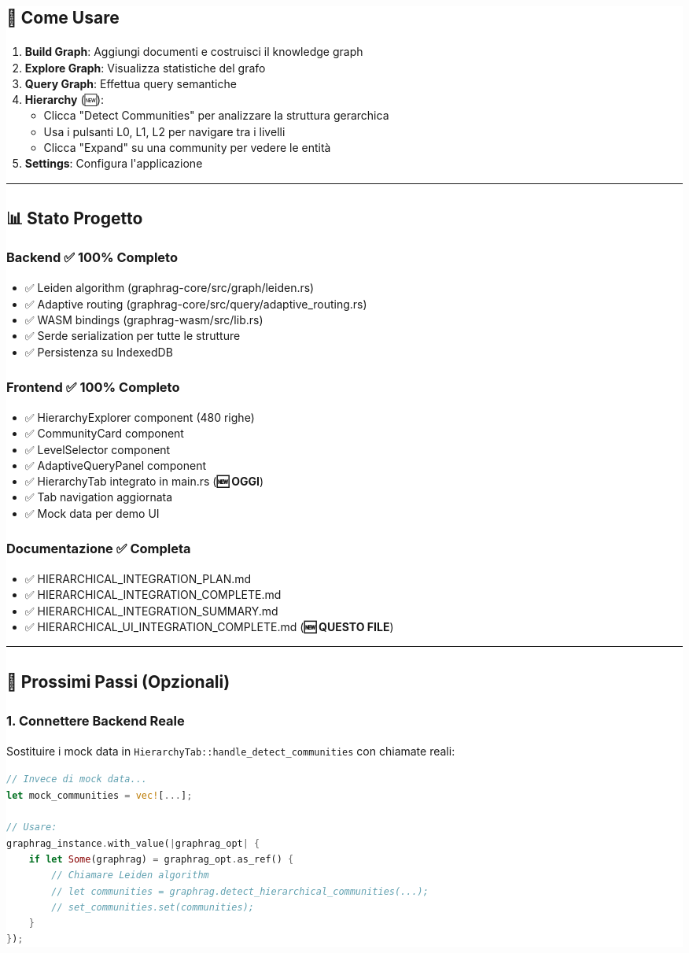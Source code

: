 ## 🚀 Come Usare

1. **Build Graph**: Aggiungi documenti e costruisci il knowledge graph
2. **Explore Graph**: Visualizza statistiche del grafo
3. **Query Graph**: Effettua query semantiche
4. **Hierarchy** (🆕):
   - Clicca "Detect Communities" per analizzare la struttura gerarchica
   - Usa i pulsanti L0, L1, L2 per navigare tra i livelli
   - Clicca "Expand" su una community per vedere le entità
5. **Settings**: Configura l'applicazione

---

## 📊 Stato Progetto

### Backend ✅ 100% Completo
- ✅ Leiden algorithm (graphrag-core/src/graph/leiden.rs)
- ✅ Adaptive routing (graphrag-core/src/query/adaptive_routing.rs)
- ✅ WASM bindings (graphrag-wasm/src/lib.rs)
- ✅ Serde serialization per tutte le strutture
- ✅ Persistenza su IndexedDB

### Frontend ✅ 100% Completo
- ✅ HierarchyExplorer component (480 righe)
- ✅ CommunityCard component
- ✅ LevelSelector component
- ✅ AdaptiveQueryPanel component
- ✅ HierarchyTab integrato in main.rs (**🆕 OGGI**)
- ✅ Tab navigation aggiornata
- ✅ Mock data per demo UI

### Documentazione ✅ Completa
- ✅ HIERARCHICAL_INTEGRATION_PLAN.md
- ✅ HIERARCHICAL_INTEGRATION_COMPLETE.md
- ✅ HIERARCHICAL_INTEGRATION_SUMMARY.md
- ✅ HIERARCHICAL_UI_INTEGRATION_COMPLETE.md (**🆕 QUESTO FILE**)

---

## 🎯 Prossimi Passi (Opzionali)

### 1. Connettere Backend Reale
Sostituire i mock data in `HierarchyTab::handle_detect_communities` con chiamate reali:

```rust
// Invece di mock data...
let mock_communities = vec![...];

// Usare:
graphrag_instance.with_value(|graphrag_opt| {
    if let Some(graphrag) = graphrag_opt.as_ref() {
        // Chiamare Leiden algorithm
        // let communities = graphrag.detect_hierarchical_communities(...);
        // set_communities.set(communities);
    }
});
```
